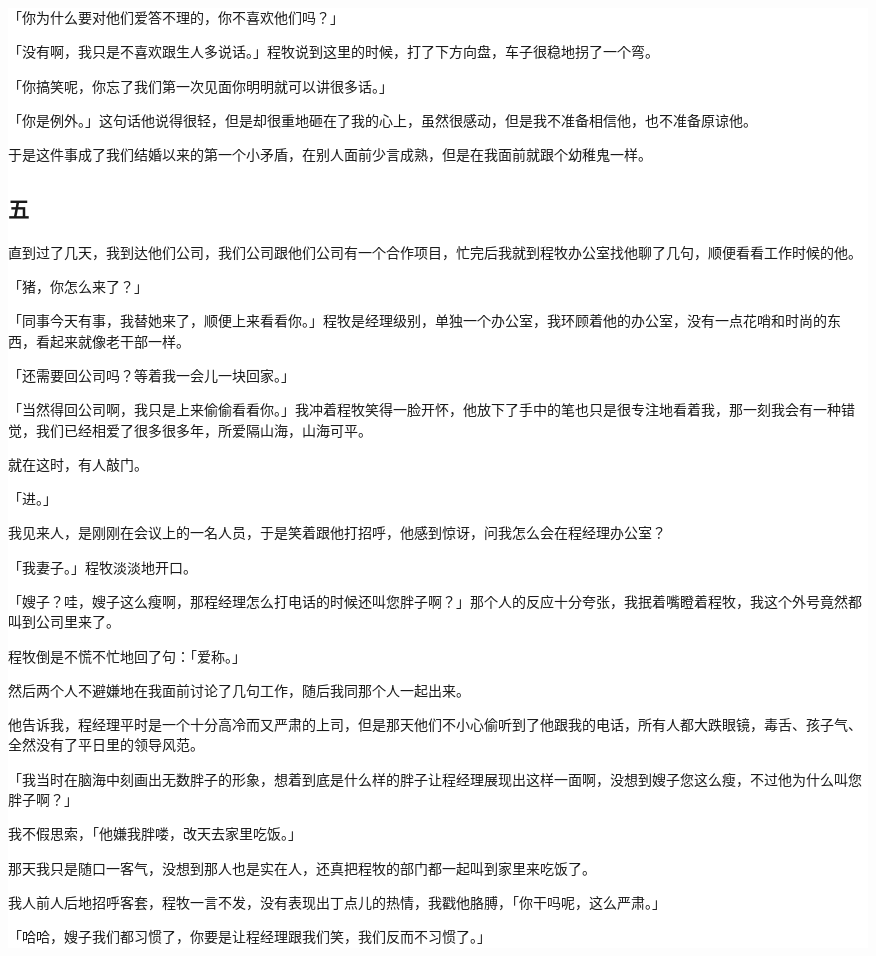 「你为什么要对他们爱答不理的，你不喜欢他们吗？」


「没有啊，我只是不喜欢跟生人多说话。」程牧说到这里的时候，打了下方向盘，车子很稳地拐了一个弯。


「你搞笑呢，你忘了我们第一次见面你明明就可以讲很多话。」


「你是例外。」这句话他说得很轻，但是却很重地砸在了我的心上，虽然很感动，但是我不准备相信他，也不准备原谅他。


于是这件事成了我们结婚以来的第一个小矛盾，在别人面前少言成熟，但是在我面前就跟个幼稚鬼一样。


五
-


直到过了几天，我到达他们公司，我们公司跟他们公司有一个合作项目，忙完后我就到程牧办公室找他聊了几句，顺便看看工作时候的他。


「猪，你怎么来了？」


「同事今天有事，我替她来了，顺便上来看看你。」程牧是经理级别，单独一个办公室，我环顾着他的办公室，没有一点花哨和时尚的东西，看起来就像老干部一样。


「还需要回公司吗？等着我一会儿一块回家。」


「当然得回公司啊，我只是上来偷偷看看你。」我冲着程牧笑得一脸开怀，他放下了手中的笔也只是很专注地看着我，那一刻我会有一种错觉，我们已经相爱了很多很多年，所爱隔山海，山海可平。


就在这时，有人敲门。


「进。」


我见来人，是刚刚在会议上的一名人员，于是笑着跟他打招呼，他感到惊讶，问我怎么会在程经理办公室？


「我妻子。」程牧淡淡地开口。


「嫂子？哇，嫂子这么瘦啊，那程经理怎么打电话的时候还叫您胖子啊？」那个人的反应十分夸张，我抿着嘴瞪着程牧，我这个外号竟然都叫到公司里来了。


程牧倒是不慌不忙地回了句：「爱称。」


然后两个人不避嫌地在我面前讨论了几句工作，随后我同那个人一起出来。


他告诉我，程经理平时是一个十分高冷而又严肃的上司，但是那天他们不小心偷听到了他跟我的电话，所有人都大跌眼镜，毒舌、孩子气、全然没有了平日里的领导风范。


「我当时在脑海中刻画出无数胖子的形象，想着到底是什么样的胖子让程经理展现出这样一面啊，没想到嫂子您这么瘦，不过他为什么叫您胖子啊？」


我不假思索，「他嫌我胖喽，改天去家里吃饭。」


那天我只是随口一客气，没想到那人也是实在人，还真把程牧的部门都一起叫到家里来吃饭了。


我人前人后地招呼客套，程牧一言不发，没有表现出丁点儿的热情，我戳他胳膊，「你干吗呢，这么严肃。」


「哈哈，嫂子我们都习惯了，你要是让程经理跟我们笑，我们反而不习惯了。」
